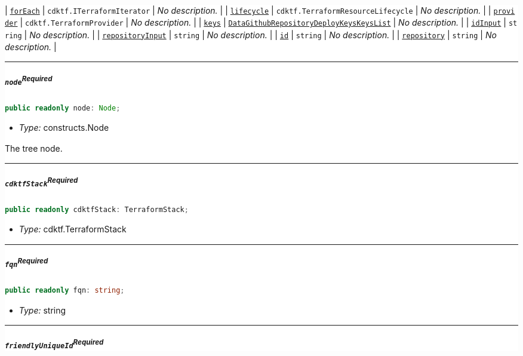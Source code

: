 | <code><a href="#@cdktf/provider-github.dataGithubRepositoryDeployKeys.DataGithubRepositoryDeployKeys.property.forEach">forEach</a></code> | <code>cdktf.ITerraformIterator</code> | *No description.* |
| <code><a href="#@cdktf/provider-github.dataGithubRepositoryDeployKeys.DataGithubRepositoryDeployKeys.property.lifecycle">lifecycle</a></code> | <code>cdktf.TerraformResourceLifecycle</code> | *No description.* |
| <code><a href="#@cdktf/provider-github.dataGithubRepositoryDeployKeys.DataGithubRepositoryDeployKeys.property.provider">provider</a></code> | <code>cdktf.TerraformProvider</code> | *No description.* |
| <code><a href="#@cdktf/provider-github.dataGithubRepositoryDeployKeys.DataGithubRepositoryDeployKeys.property.keys">keys</a></code> | <code><a href="#@cdktf/provider-github.dataGithubRepositoryDeployKeys.DataGithubRepositoryDeployKeysKeysList">DataGithubRepositoryDeployKeysKeysList</a></code> | *No description.* |
| <code><a href="#@cdktf/provider-github.dataGithubRepositoryDeployKeys.DataGithubRepositoryDeployKeys.property.idInput">idInput</a></code> | <code>string</code> | *No description.* |
| <code><a href="#@cdktf/provider-github.dataGithubRepositoryDeployKeys.DataGithubRepositoryDeployKeys.property.repositoryInput">repositoryInput</a></code> | <code>string</code> | *No description.* |
| <code><a href="#@cdktf/provider-github.dataGithubRepositoryDeployKeys.DataGithubRepositoryDeployKeys.property.id">id</a></code> | <code>string</code> | *No description.* |
| <code><a href="#@cdktf/provider-github.dataGithubRepositoryDeployKeys.DataGithubRepositoryDeployKeys.property.repository">repository</a></code> | <code>string</code> | *No description.* |

---

##### `node`<sup>Required</sup> <a name="node" id="@cdktf/provider-github.dataGithubRepositoryDeployKeys.DataGithubRepositoryDeployKeys.property.node"></a>

```typescript
public readonly node: Node;
```

- *Type:* constructs.Node

The tree node.

---

##### `cdktfStack`<sup>Required</sup> <a name="cdktfStack" id="@cdktf/provider-github.dataGithubRepositoryDeployKeys.DataGithubRepositoryDeployKeys.property.cdktfStack"></a>

```typescript
public readonly cdktfStack: TerraformStack;
```

- *Type:* cdktf.TerraformStack

---

##### `fqn`<sup>Required</sup> <a name="fqn" id="@cdktf/provider-github.dataGithubRepositoryDeployKeys.DataGithubRepositoryDeployKeys.property.fqn"></a>

```typescript
public readonly fqn: string;
```

- *Type:* string

---

##### `friendlyUniqueId`<sup>Required</sup> <a name="friendlyUniqueId" id="@cdktf/provider-github.dataGithubRepositoryDeployKeys.DataGithubRepositoryDeployKeys.property.friendlyUniqueId"></a>
